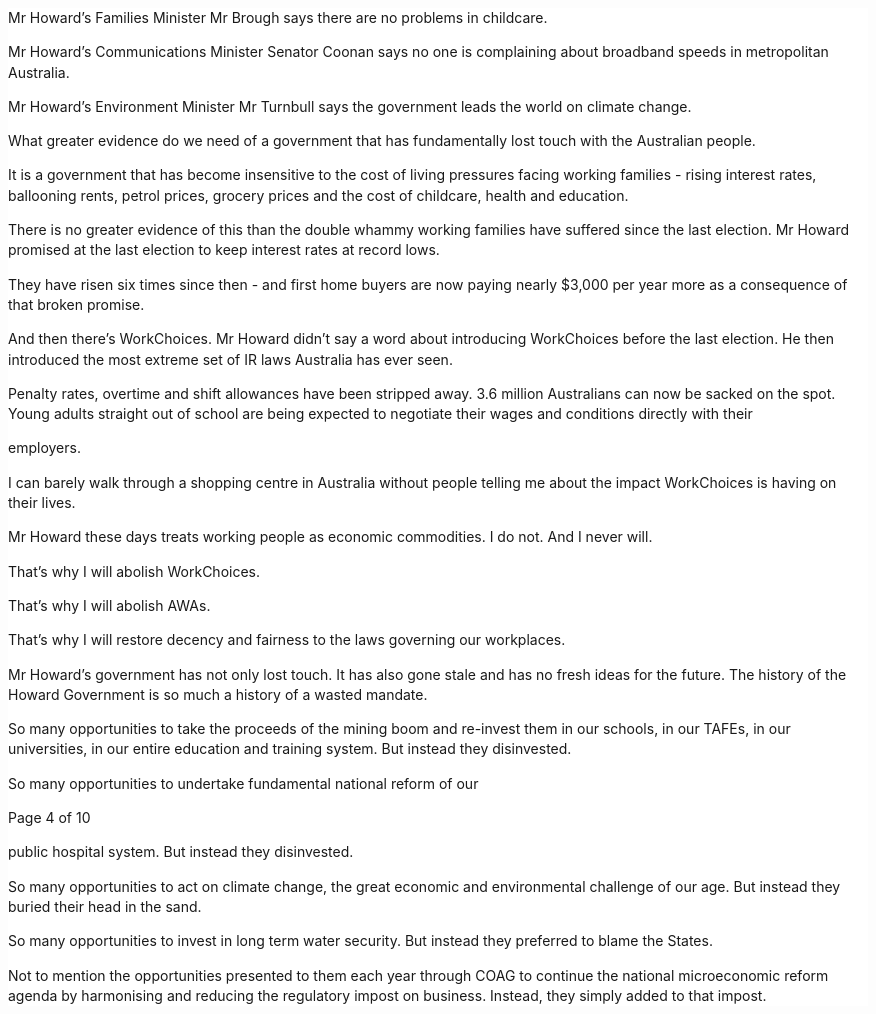   Mr Howard’s Families Minister Mr Brough says there are no problems in  childcare.  

  Mr Howard’s Communications Minister Senator Coonan says no one is  complaining about broadband speeds in metropolitan Australia.  

  Mr Howard’s Environment Minister Mr Turnbull says the government leads  the world on climate change.  

  What greater evidence do we need of a government that has fundamentally lost  touch with the Australian people.  

  It is a government that has become insensitive to the cost of living pressures  facing working families - rising interest rates, ballooning rents, petrol prices,  grocery prices and the cost of childcare, health and education.  

  There is no greater evidence of this than the double whammy working families  have suffered since the last election. Mr Howard promised at the last election to  keep interest rates at record lows.  

  They have risen six times since then - and first home buyers are now paying  nearly $3,000 per year more as a consequence of that broken promise.  

  And then there’s WorkChoices. Mr Howard didn’t say a word about introducing  WorkChoices before the last election. He then introduced the most extreme set of  IR laws Australia has ever seen.  

  Penalty rates, overtime and shift allowances have been stripped away. 3.6 million  Australians can now be sacked on the spot. Young adults straight out of school  are being expected to negotiate their wages and conditions directly with their 

  employers.   

  I can barely walk through a shopping centre in Australia without people telling me  about the impact WorkChoices is having on their lives.  

  Mr Howard these days treats working people as economic commodities. I do not.  And I never will.  

  That’s why I will abolish WorkChoices.  

  That’s why I will abolish AWAs.  

  That’s why I will restore decency and fairness to the laws governing our  workplaces.  

  Mr Howard’s government has not only lost touch. It has also gone stale and has  no fresh ideas for the future. The history of the Howard Government is so much a  history of a wasted mandate.  

  So many opportunities to take the proceeds of the mining boom and re-invest them in our schools, in our TAFEs, in our universities, in our entire  education and training system. But instead they disinvested.  

  So many opportunities to undertake fundamental national reform of our 

  Page 4 of 10

  public hospital system. But instead they disinvested.  

  So many opportunities to act on climate change, the great economic and  environmental challenge of our age. But instead they buried their head in  the sand.  

  So many opportunities to invest in long term water security. But instead  they preferred to blame the States.  

  Not to mention the opportunities presented to them each year through COAG to  continue the national microeconomic reform agenda by harmonising and reducing  the regulatory impost on business. Instead, they simply added to that impost.  
